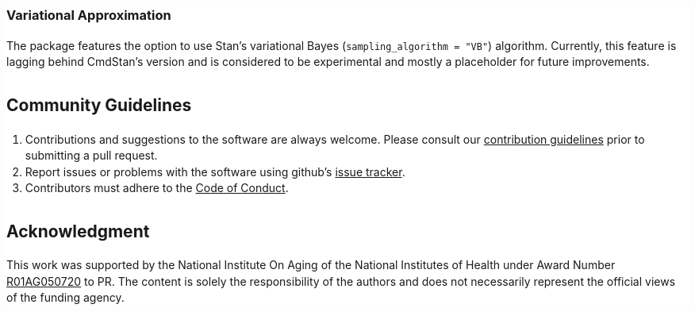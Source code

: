 ### Variational Approximation

The package features the option to use Stan’s variational Bayes
(`sampling_algorithm = "VB"`) algorithm. Currently, this feature is
lagging behind CmdStan’s version and is considered to be experimental
and mostly a placeholder for future improvements.

Community Guidelines
--------------------

1.  Contributions and suggestions to the software are always welcome.
    Please consult our [contribution guidelines](https://github.com/ph-rast/bmgarch/blob/master/CONTRIBUTING.md) prior
    to submitting a pull request.
2.  Report issues or problems with the software using github’s [issue
    tracker](https://github.com/ph-rast/bmgarch/issues).
3.  Contributors must adhere to the [Code of
    Conduct](https://github.com/ph-rast/bmgarch/blob/master/CODE_OF_CONDUCT.md).

Acknowledgment
--------------

This work was supported by the National Institute On Aging of the
National Institutes of Health under Award Number
[R01AG050720](https://reporter.nih.gov/project-details/9336761) to PR.
The content is solely the responsibility of the authors and does not
necessarily represent the official views of the funding agency.

